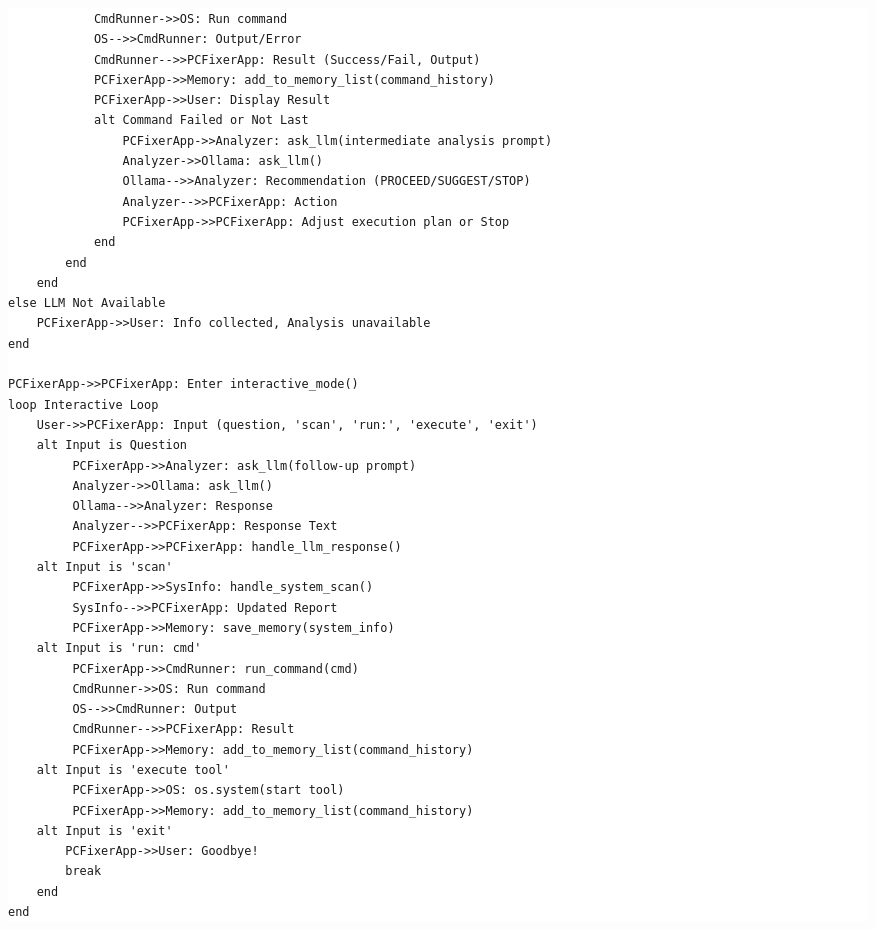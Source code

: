                 CmdRunner->>OS: Run command
                OS-->>CmdRunner: Output/Error
                CmdRunner-->>PCFixerApp: Result (Success/Fail, Output)
                PCFixerApp->>Memory: add_to_memory_list(command_history)
                PCFixerApp->>User: Display Result
                alt Command Failed or Not Last
                    PCFixerApp->>Analyzer: ask_llm(intermediate analysis prompt)
                    Analyzer->>Ollama: ask_llm()
                    Ollama-->>Analyzer: Recommendation (PROCEED/SUGGEST/STOP)
                    Analyzer-->>PCFixerApp: Action
                    PCFixerApp->>PCFixerApp: Adjust execution plan or Stop
                end
            end
        end
    else LLM Not Available
        PCFixerApp->>User: Info collected, Analysis unavailable
    end

    PCFixerApp->>PCFixerApp: Enter interactive_mode()
    loop Interactive Loop
        User->>PCFixerApp: Input (question, 'scan', 'run:', 'execute', 'exit')
        alt Input is Question
             PCFixerApp->>Analyzer: ask_llm(follow-up prompt)
             Analyzer->>Ollama: ask_llm()
             Ollama-->>Analyzer: Response
             Analyzer-->>PCFixerApp: Response Text
             PCFixerApp->>PCFixerApp: handle_llm_response()
        alt Input is 'scan'
             PCFixerApp->>SysInfo: handle_system_scan()
             SysInfo-->>PCFixerApp: Updated Report
             PCFixerApp->>Memory: save_memory(system_info)
        alt Input is 'run: cmd'
             PCFixerApp->>CmdRunner: run_command(cmd)
             CmdRunner->>OS: Run command
             OS-->>CmdRunner: Output
             CmdRunner-->>PCFixerApp: Result
             PCFixerApp->>Memory: add_to_memory_list(command_history)
        alt Input is 'execute tool'
             PCFixerApp->>OS: os.system(start tool)
             PCFixerApp->>Memory: add_to_memory_list(command_history)
        alt Input is 'exit'
            PCFixerApp->>User: Goodbye!
            break
        end
    end

